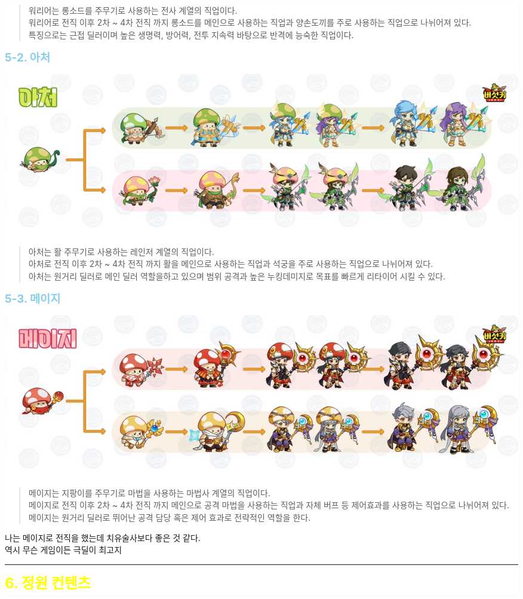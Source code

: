> 워리어는 롱소드를 주무기로 사용하는 전사 계열의 직업이다.  
  워리어로 전직 이후 2차 ~ 4차 전직 까지 롱소드를 메인으로 사용하는 직업과 양손도끼를 주로 사용하는 직업으로 나뉘어져 있다.  
> 특징으로는 근접 딜러이며 높은 생명력, 방어력, 전투 지속력 바탕으로 반격에 능숙한 직업이다.  

<span style="color:skyblue; font-size:14pt; font-weight:bold"> 5-2. 아처 </span>

![img11](/assets/images/posts/Game_Review/2024-01-05-my-gamelist-post_1/11.png)

> 아처는 활 주무기로 사용하는 레인저 계열의 직업이다.  
  아처로 전직 이후 2차 ~ 4차 전직 까지 활을 메인으로 사용하는 직업과 석궁을 주로 사용하는 직업으로 나뉘어져 있다.  
> 아처는 원거리 딜러로 메인 딜러 역할을하고 있으며 범위 공격과 높은 누킹데미지로 목표를 빠르게 리타이어 시킬 수 있다.  

<span style="color:skyblue; font-size:14pt; font-weight:bold"> 5-3. 메이지 </span>

![img12](/assets/images/posts/Game_Review/2024-01-05-my-gamelist-post_1/10.png)

> 메이지는 지팡이를 주무기로 마법을 사용하는 마법사 계열의 직업이다.  
  메이지로 전직 이후 2차 ~ 4차 전직 까지 메인으로 공격 마법을 사용하는 직업과 자체 버프 등 제어효과를 사용하는 직업으로 나뉘어져 있다.  
> 메이지는 원거리 딜러로 뛰어난 공격 담당 혹은 제어 효과로 전략적인 역할을 한다.  

나는 메이지로 전직을 했는데 치유술사보다 좋은 것 같다.  
역시 무슨 게임이든 극딜이 최고지

---

<span style="color:yellow; font-size:18pt; font-weight:bold"> 6. 정원 컨텐츠 </span>
